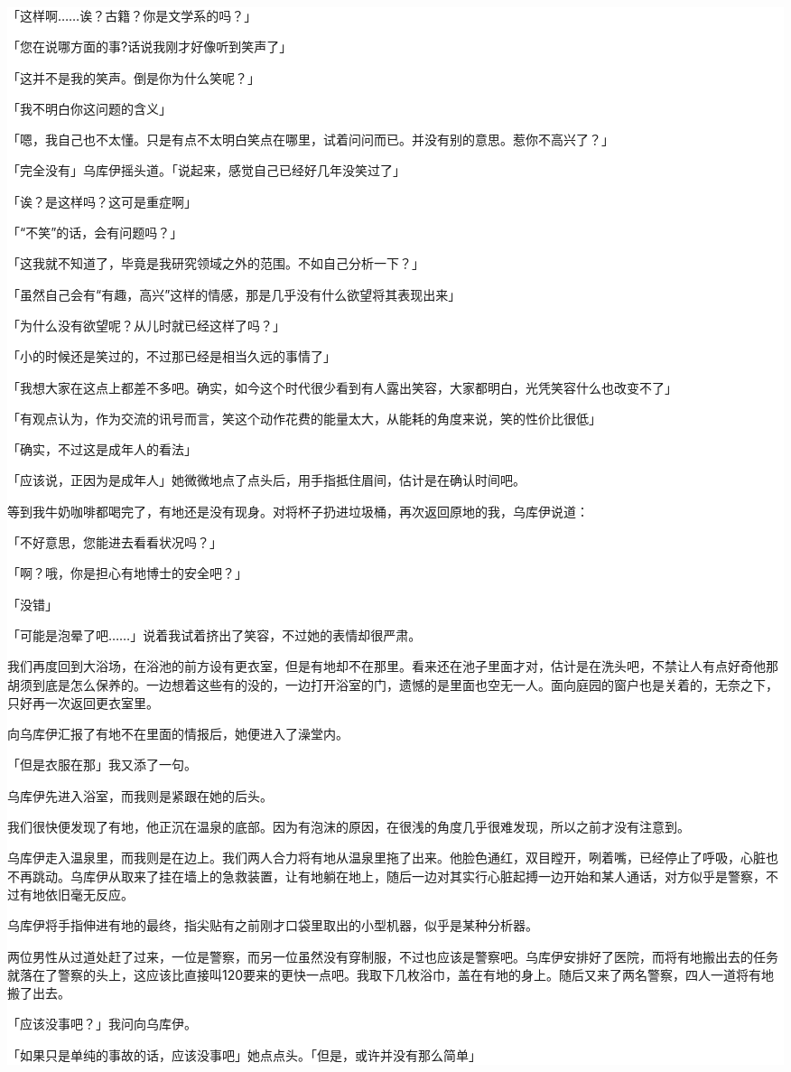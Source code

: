 「这样啊……诶？古籍？你是文学系的吗？」

「您在说哪方面的事?话说我刚才好像听到笑声了」

「这并不是我的笑声。倒是你为什么笑呢？」

「我不明白你这问题的含义」

「嗯，我自己也不太懂。只是有点不太明白笑点在哪里，试着问问而已。并没有别的意思。惹你不高兴了？」

「完全没有」乌库伊摇头道。「说起来，感觉自己已经好几年没笑过了」

「诶？是这样吗？这可是重症啊」

「“不笑”的话，会有问题吗？」

「这我就不知道了，毕竟是我研究领域之外的范围。不如自己分析一下？」

「虽然自己会有“有趣，高兴”这样的情感，那是几乎没有什么欲望将其表现出来」

「为什么没有欲望呢？从儿时就已经这样了吗？」

「小的时候还是笑过的，不过那已经是相当久远的事情了」

「我想大家在这点上都差不多吧。确实，如今这个时代很少看到有人露出笑容，大家都明白，光凭笑容什么也改变不了」

「有观点认为，作为交流的讯号而言，笑这个动作花费的能量太大，从能耗的角度来说，笑的性价比很低」

「确实，不过这是成年人的看法」

「应该说，正因为是成年人」她微微地点了点头后，用手指抵住眉间，估计是在确认时间吧。

等到我牛奶咖啡都喝完了，有地还是没有现身。对将杯子扔进垃圾桶，再次返回原地的我，乌库伊说道：

「不好意思，您能进去看看状况吗？」

「啊？哦，你是担心有地博士的安全吧？」

「没错」

「可能是泡晕了吧……」说着我试着挤出了笑容，不过她的表情却很严肃。

我们再度回到大浴场，在浴池的前方设有更衣室，但是有地却不在那里。看来还在池子里面才对，估计是在洗头吧，不禁让人有点好奇他那胡须到底是怎么保养的。一边想着这些有的没的，一边打开浴室的门，遗憾的是里面也空无一人。面向庭园的窗户也是关着的，无奈之下，只好再一次返回更衣室里。

向乌库伊汇报了有地不在里面的情报后，她便进入了澡堂内。

「但是衣服在那」我又添了一句。

乌库伊先进入浴室，而我则是紧跟在她的后头。

我们很快便发现了有地，他正沉在温泉的底部。因为有泡沫的原因，在很浅的角度几乎很难发现，所以之前才没有注意到。

乌库伊走入温泉里，而我则是在边上。我们两人合力将有地从温泉里拖了出来。他脸色通红，双目瞠开，咧着嘴，已经停止了呼吸，心脏也不再跳动。乌库伊从取来了挂在墙上的急救装置，让有地躺在地上，随后一边对其实行心脏起搏一边开始和某人通话，对方似乎是警察，不过有地依旧毫无反应。

乌库伊将手指伸进有地的最终，指尖贴有之前刚才口袋里取出的小型机器，似乎是某种分析器。

两位男性从过道处赶了过来，一位是警察，而另一位虽然没有穿制服，不过也应该是警察吧。乌库伊安排好了医院，而将有地搬出去的任务就落在了警察的头上，这应该比直接叫120要来的更快一点吧。我取下几枚浴巾，盖在有地的身上。随后又来了两名警察，四人一道将有地搬了出去。

「应该没事吧？」我问向乌库伊。

「如果只是单纯的事故的话，应该没事吧」她点点头。「但是，或许并没有那么简单」
